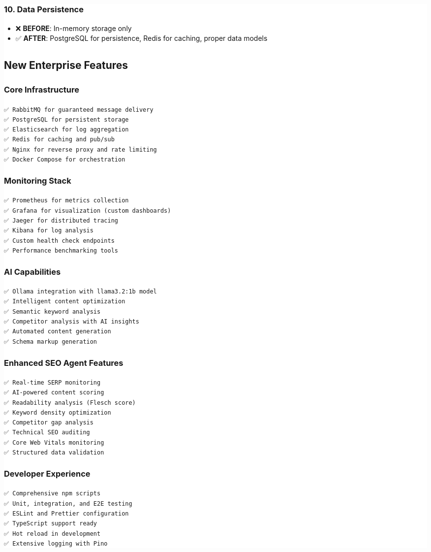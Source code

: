 ### 10. **Data Persistence**
- ❌ **BEFORE**: In-memory storage only
- ✅ **AFTER**: PostgreSQL for persistence, Redis for caching, proper data models

## New Enterprise Features

### Core Infrastructure
```
✅ RabbitMQ for guaranteed message delivery
✅ PostgreSQL for persistent storage  
✅ Elasticsearch for log aggregation
✅ Redis for caching and pub/sub
✅ Nginx for reverse proxy and rate limiting
✅ Docker Compose for orchestration
```

### Monitoring Stack
```
✅ Prometheus for metrics collection
✅ Grafana for visualization (custom dashboards)
✅ Jaeger for distributed tracing
✅ Kibana for log analysis
✅ Custom health check endpoints
✅ Performance benchmarking tools
```

### AI Capabilities
```
✅ Ollama integration with llama3.2:1b model
✅ Intelligent content optimization
✅ Semantic keyword analysis
✅ Competitor analysis with AI insights
✅ Automated content generation
✅ Schema markup generation
```

### Enhanced SEO Agent Features
```
✅ Real-time SERP monitoring
✅ AI-powered content scoring
✅ Readability analysis (Flesch score)
✅ Keyword density optimization
✅ Competitor gap analysis
✅ Technical SEO auditing
✅ Core Web Vitals monitoring
✅ Structured data validation
```

### Developer Experience
```
✅ Comprehensive npm scripts
✅ Unit, integration, and E2E testing
✅ ESLint and Prettier configuration
✅ TypeScript support ready
✅ Hot reload in development
✅ Extensive logging with Pino
```
